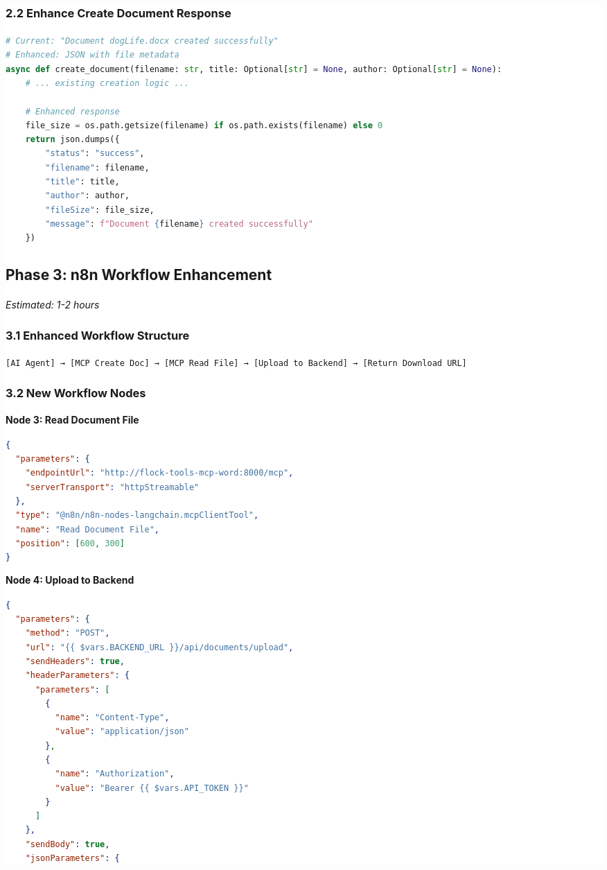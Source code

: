 ### **2.2 Enhance Create Document Response**
```python
# Current: "Document dogLife.docx created successfully"
# Enhanced: JSON with file metadata
async def create_document(filename: str, title: Optional[str] = None, author: Optional[str] = None):
    # ... existing creation logic ...
    
    # Enhanced response
    file_size = os.path.getsize(filename) if os.path.exists(filename) else 0
    return json.dumps({
        "status": "success",
        "filename": filename,
        "title": title,
        "author": author,
        "fileSize": file_size,
        "message": f"Document {filename} created successfully"
    })
```

## **Phase 3: n8n Workflow Enhancement**
*Estimated: 1-2 hours*

### **3.1 Enhanced Workflow Structure**
```
[AI Agent] → [MCP Create Doc] → [MCP Read File] → [Upload to Backend] → [Return Download URL]
```

### **3.2 New Workflow Nodes**

**Node 3: Read Document File**
```json
{
  "parameters": {
    "endpointUrl": "http://flock-tools-mcp-word:8000/mcp",
    "serverTransport": "httpStreamable"
  },
  "type": "@n8n/n8n-nodes-langchain.mcpClientTool",
  "name": "Read Document File",
  "position": [600, 300]
}
```

**Node 4: Upload to Backend**
```json
{
  "parameters": {
    "method": "POST",
    "url": "{{ $vars.BACKEND_URL }}/api/documents/upload",
    "sendHeaders": true,
    "headerParameters": {
      "parameters": [
        {
          "name": "Content-Type",
          "value": "application/json"
        },
        {
          "name": "Authorization",
          "value": "Bearer {{ $vars.API_TOKEN }}"
        }
      ]
    },
    "sendBody": true,
    "jsonParameters": {
```
